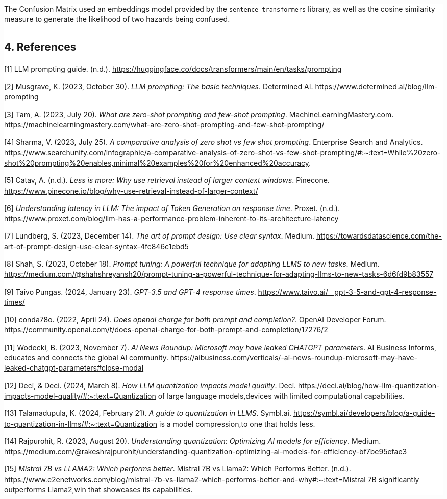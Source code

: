 The Confusion Matrix used an embeddings model provided by the `sentence_transformers` library, as well as the cosine similarity measure to generate the likelihood of two hazards being confused. 

## 4. References

[1] LLM prompting guide. (n.d.). https://huggingface.co/docs/transformers/main/en/tasks/prompting 

[2] Musgrave, K. (2023, October 30). *LLM prompting: The basic techniques*. Determined AI. https://www.determined.ai/blog/llm-prompting 

[3] Tam, A. (2023, July 20). *What are zero-shot prompting and few-shot prompting*. MachineLearningMastery.com. https://machinelearningmastery.com/what-are-zero-shot-prompting-and-few-shot-prompting/ 

[4] Sharma, V. (2023, July 25). *A comparative analysis of zero shot vs few shot prompting*. Enterprise Search and Analytics. https://www.searchunify.com/infographic/a-comparative-analysis-of-zero-shot-vs-few-shot-prompting/#:~:text=While%20zero-shot%20prompting%20enables,minimal%20examples%20for%20enhanced%20accuracy.

[5] Catav, A. (n.d.). *Less is more: Why use retrieval instead of larger context windows*. Pinecone. https://www.pinecone.io/blog/why-use-retrieval-instead-of-larger-context/ 

[6] *Understanding latency in LLM: The impact of Token Generation on response time*. Proxet. (n.d.). https://www.proxet.com/blog/llm-has-a-performance-problem-inherent-to-its-architecture-latency

[7] Lundberg, S. (2023, December 14). *The art of prompt design: Use clear syntax*. Medium. https://towardsdatascience.com/the-art-of-prompt-design-use-clear-syntax-4fc846c1ebd5 

[8] Shah, S. (2023, October 18). *Prompt tuning: A powerful technique for adapting LLMS to new tasks*. Medium. https://medium.com/@shahshreyansh20/prompt-tuning-a-powerful-technique-for-adapting-llms-to-new-tasks-6d6fd9b83557 

[9] Taivo Pungas. (2024, January 23). *GPT-3.5 and GPT-4 response times*. https://www.taivo.ai/__gpt-3-5-and-gpt-4-response-times/ 

[10] conda78o. (2022, April 24). *Does openai charge for both prompt and completion?*. OpenAI Developer Forum. https://community.openai.com/t/does-openai-charge-for-both-prompt-and-completion/17276/2 

[11] Wodecki, B. (2023, November 7). *Ai News Roundup: Microsoft may have leaked CHATGPT parameters*. AI Business Informs, educates and connects the global AI community. https://aibusiness.com/verticals/-ai-news-roundup-microsoft-may-have-leaked-chatgpt-parameters#close-modal 

[12] Deci, & Deci. (2024, March 8). *How LLM quantization impacts model quality*. Deci. https://deci.ai/blog/how-llm-quantization-impacts-model-quality/#:~:text=Quantization of large language models,devices with limited computational capabilities. 

[13] Talamadupula, K. (2024, February 21). *A guide to quantization in LLMS*. Symbl.ai. https://symbl.ai/developers/blog/a-guide-to-quantization-in-llms/#:~:text=Quantization is a model compression,to one that holds less. 

[14] Rajpurohit, R. (2023, August 20). *Understanding quantization: Optimizing AI models for efficiency*. Medium. https://medium.com/@rakeshrajpurohit/understanding-quantization-optimizing-ai-models-for-efficiency-bf7be95efae3 

[15] *Mistral 7B vs LLAMA2: Which performs better*. Mistral 7B vs Llama2: Which Performs Better. (n.d.). https://www.e2enetworks.com/blog/mistral-7b-vs-llama2-which-performs-better-and-why#:~:text=Mistral 7B significantly outperforms Llama2,win that showcases its capabilities.